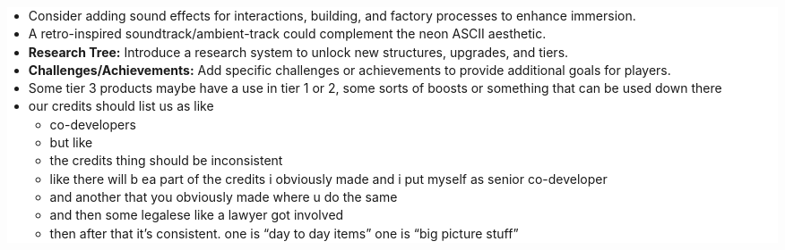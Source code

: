 * Consider adding sound effects for interactions, building, and factory processes to enhance immersion.  
* A retro-inspired soundtrack/ambient-track could complement the neon ASCII aesthetic.  
* **Research Tree:** Introduce a research system to unlock new structures, upgrades, and tiers.  
* **Challenges/Achievements:** Add specific challenges or achievements to provide additional goals for players.  
* Some tier 3 products maybe have a use in tier 1 or 2, some sorts of boosts or something that can be used down there  
* our credits should list us as like  
  * co-developers  
  * but like  
  * the credits thing should be inconsistent  
  * like there will b ea part of the credits i obviously made and i put myself as senior co-developer  
  * and another that you obviously made where u do the same  
  * and then some legalese like a lawyer got involved   
  * then after that it’s consistent. one is “day to day items” one is “big picture stuff”